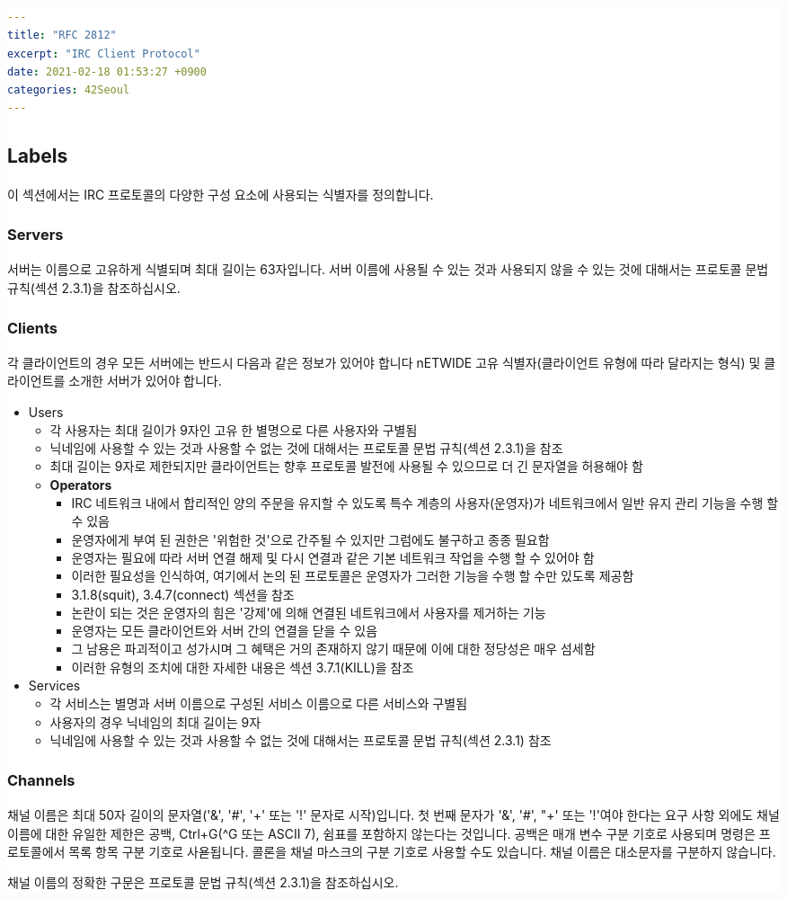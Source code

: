 ```yaml
---
title: "RFC 2812"
excerpt: "IRC Client Protocol"
date: 2021-02-18 01:53:27 +0900
categories: 42Seoul
---
```


## Labels

이 섹션에서는 IRC 프로토콜의 다양한 구성 요소에 사용되는 식별자를 정의합니다.

### Servers

서버는 이름으로 고유하게 식별되며 최대 길이는 63자입니다.
서버 이름에 사용될 수 있는 것과 사용되지 않을 수 있는 것에 대해서는 프로토콜 문법 규칙(섹션 2.3.1)을 참조하십시오.

### Clients

각 클라이언트의 경우 모든 서버에는 반드시 다음과 같은 정보가 있어야 합니다
nETWIDE 고유 식별자(클라이언트 유형에 따라 달라지는 형식) 및 클라이언트를 소개한 서버가 있어야 합니다.

- Users
	- 각 사용자는 최대 길이가 9자인 고유 한 별명으로 다른 사용자와 구별됨
	- 닉네임에 사용할 수 있는 것과 사용할 수 없는 것에 대해서는 프로토콜 문법 규칙(섹션 2.3.1)을 참조
	- 최대 길이는 9자로 제한되지만 클라이언트는 향후 프로토콜 발전에 사용될 수 있으므로 더 긴 문자열을 허용해야 함
	- **Operators**
		- IRC 네트워크 내에서 합리적인 양의 주문을 유지할 수 있도록 특수 계층의 사용자(운영자)가 네트워크에서 일반 유지 관리 기능을 수행 할 수 있음
		- 운영자에게 부여 된 권한은 '위험한 것'으로 간주될 수 있지만 그럼에도 불구하고 종종 필요함
		- 운영자는 필요에 따라 서버 연결 해제 및 다시 연결과 같은 기본 네트워크 작업을 수행 할 수 있어야 함
		- 이러한 필요성을 인식하여, 여기에서 논의 된 프로토콜은 운영자가 그러한 기능을 수행 할 수만 있도록 제공함
		- 3.1.8(squit), 3.4.7(connect) 섹션을 참조
		- 논란이 되는 것은 운영자의 힘은 '강제'에 의해 연결된 네트워크에서 사용자를 제거하는 기능
		- 운영자는 모든 클라이언트와 서버 간의 연결을 닫을 수 있음
		- 그 남용은 파괴적이고 성가시며 그 혜택은 거의 존재하지 않기 때문에 이에 대한 정당성은 매우 섬세함
		- 이러한 유형의 조치에 대한 자세한 내용은 섹션 3.7.1(KILL)을 참조
- Services
	- 각 서비스는 별명과 서버 이름으로 구성된 서비스 이름으로 다른 서비스와 구별됨
	- 사용자의 경우 닉네임의 최대 길이는 9자
	- 닉네임에 사용할 수 있는 것과 사용할 수 없는 것에 대해서는 프로토콜 문법 규칙(섹션 2.3.1) 참조

### Channels

채널 이름은 최대 50자 길이의 문자열('&', '#', '+' 또는 '!' 문자로 시작)입니다.
첫 번째 문자가 '&', '#', "+' 또는 '!'여야 한다는 요구 사항 외에도 채널 이름에 대한 유일한 제한은 공백, Ctrl+G(^G 또는 ASCII 7), 쉼표를 포함하지 않는다는 것입니다.
공백은 매개 변수 구분 기호로 사용되며 명령은 프로토콜에서 목록 항목 구분 기호로 사욛됩니다.
콜론을 채널 마스크의 구분 기호로 사용할 수도 있습니다.
채널 이름은 대소문자를 구분하지 않습니다.

채널 이름의 정확한 구문은 프로토콜 문법 규칙(섹션 2.3.1)을 참조하십시오.
